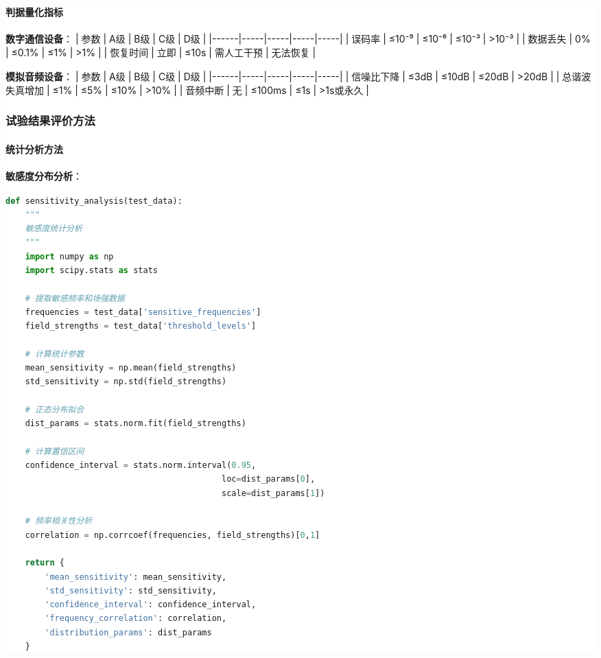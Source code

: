#### 判据量化指标

**数字通信设备**：
| 参数 | A级 | B级 | C级 | D级 |
|------|-----|-----|-----|-----|
| 误码率 | ≤10⁻⁹ | ≤10⁻⁶ | ≤10⁻³ | >10⁻³ |
| 数据丢失 | 0% | ≤0.1% | ≤1% | >1% |
| 恢复时间 | 立即 | ≤10s | 需人工干预 | 无法恢复 |

**模拟音频设备**：
| 参数 | A级 | B级 | C级 | D级 |
|------|-----|-----|-----|-----|
| 信噪比下降 | ≤3dB | ≤10dB | ≤20dB | >20dB |
| 总谐波失真增加 | ≤1% | ≤5% | ≤10% | >10% |
| 音频中断 | 无 | ≤100ms | ≤1s | >1s或永久 |

### 试验结果评价方法

#### 统计分析方法

**敏感度分布分析**：
```python
def sensitivity_analysis(test_data):
    """
    敏感度统计分析
    """
    import numpy as np
    import scipy.stats as stats
    
    # 提取敏感频率和场强数据
    frequencies = test_data['sensitive_frequencies']
    field_strengths = test_data['threshold_levels']
    
    # 计算统计参数
    mean_sensitivity = np.mean(field_strengths)
    std_sensitivity = np.std(field_strengths)
    
    # 正态分布拟合
    dist_params = stats.norm.fit(field_strengths)
    
    # 计算置信区间
    confidence_interval = stats.norm.interval(0.95, 
                                            loc=dist_params[0], 
                                            scale=dist_params[1])
    
    # 频率相关性分析
    correlation = np.corrcoef(frequencies, field_strengths)[0,1]
    
    return {
        'mean_sensitivity': mean_sensitivity,
        'std_sensitivity': std_sensitivity,
        'confidence_interval': confidence_interval,
        'frequency_correlation': correlation,
        'distribution_params': dist_params
    }
```
